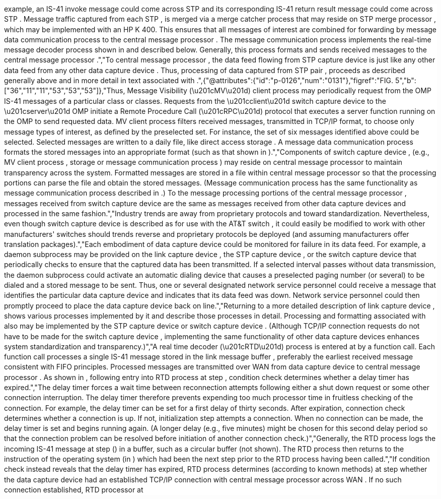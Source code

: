 example, an IS-41 invoke message could come across STP  and its corresponding IS-41 return result message could come across STP . Message traffic captured from each STP ,  is merged via a merge catcher process  that may reside on STP merge processor , which may be implemented with an HP K 400. This ensures that all messages of interest are combined for forwarding by message data communication process  to the central message processor . The message communication process  implements the real-time message decoder  process shown in  and described below. Generally, this process formats and sends received messages to the central message processor .","To central message processor , the data feed flowing from STP capture device  is just like any other data feed from any other data capture device . Thus, processing of data captured from STP pair ,  proceeds as described generally above and in more detail in text associated with .",{"@attributes":{"id":"p-0126","num":"0131"},"figref":"FIG. 5","b":["36","11","11","53","53","53"]},"Thus, Message Visibility (\u201cMV\u201d) client process  may periodically request from the OMP  IS-41 messages of a particular class or classes. Requests from the \u201cclient\u201d switch capture device  to the \u201cserver\u201d OMP  initiate a Remote Procedure Call (\u201cRPC\u201d) protocol that executes a server function running on the OMP  to send requested data. MV client process  filters received messages, transmitted in TCP\/IP format, to choose only message types of interest, as defined by the preselected set. For instance, the set of six messages identified above could be selected. Selected messages are written to a daily file, like direct access storage . A message data communication process  formats the stored messages into an appropriate format (such as that shown in ).","Components of switch capture device , (e.g., MV client process , storage  or message communication process ) may reside on central message processor  to maintain transparency across the system. Formatted messages are stored in a file within central message processor  so that the processing portions can parse the file and obtain the stored messages. (Message communication process  has the same functionality as message communication process  described in .) To the message processing portions of the central message processor , messages received from switch capture device  are the same as messages received from other data capture devices  and processed in the same fashion.","Industry trends are away from proprietary protocols and toward standardization. Nevertheless, even though switch capture device  is described as for use with the AT&T switch , it could easily be modified to work with other manufacturers' switches should trends reverse and proprietary protocols be deployed (and assuming manufacturers offer translation packages).","Each embodiment of data capture device  could be monitored for failure in its data feed. For example, a daemon subprocess may be provided on the link capture device , the STP capture device , or the switch capture device  that periodically checks to ensure that the captured data has been transmitted. If a selected interval passes without data transmission, the daemon subprocess could activate an automatic dialing device that causes a preselected paging number (or several) to be dialed and a stored message to be sent. Thus, one or several designated network service personnel could receive a message that identifies the particular data capture device  and indicates that its data feed was down. Network service personnel could then promptly proceed to place the data capture device  back on line.","Returning to a more detailed description of link capture device ,  shows various processes implemented by it and  describe those processes in detail. Processing and formatting associated with  also may be implemented by the STP capture device  or switch capture device . (Although TCP\/IP connection requests do not have to be made for the switch capture device , implementing the same functionality of other data capture devices  enhances system standardization and transparency.)","A real time decoder (\u201cRTD\u201d) process  is entered at  by a function call. Each function call processes a single IS-41 message stored in the link message buffer , preferably the earliest received message consistent with FIFO principles. Processed messages are transmitted over WAN  from data capture device  to central message processor . As shown in , following entry into RTD process  at step , condition check  determines whether a delay timer has expired.","The delay timer forces a wait time between reconnection attempts following either a shut down request or some other connection interruption. The delay timer therefore prevents expending too much processor time in fruitless checking of the connection. For example, the delay timer can be set for a first delay of thirty seconds. After expiration, connection check  determines whether a connection is up. If not, initialization step  attempts a connection. When no connection can be made, the delay timer is set and begins running again. (A longer delay (e.g., five minutes) might be chosen for this second delay period so that the connection problem can be resolved before initiation of another connection check.)","Generally, the RTD process  logs the incoming IS-41 message at step  () in a buffer, such as a circular buffer (not shown). The RTD process  then returns to the instruction of the operating system  (in ) which had been the next step prior to the RTD process  having been called.","If condition check  instead reveals that the delay timer has expired, RTD process  determines (according to known methods) at step  whether the data capture device  had an established TCP\/IP connection with central message processor  across WAN . If no such connection established, RTD processor  at